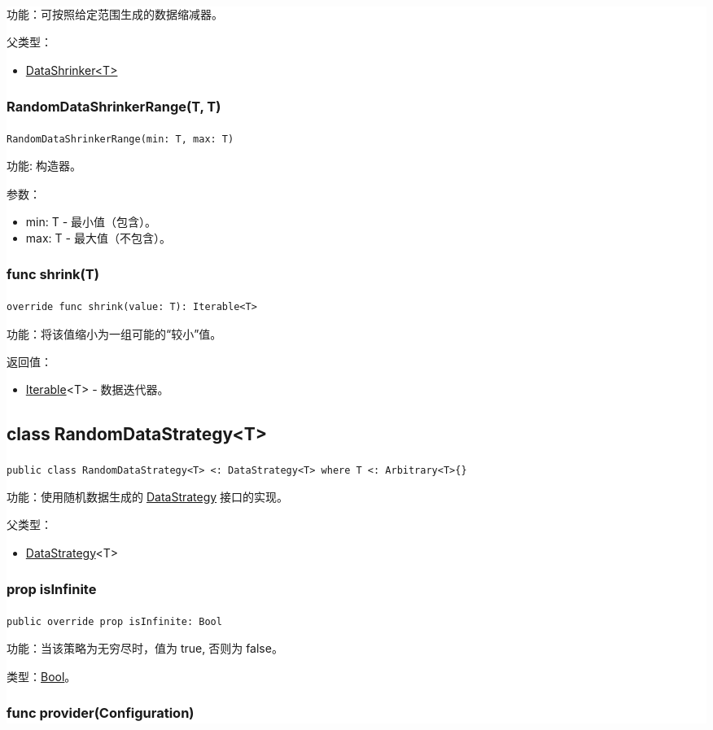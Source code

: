 功能：可按照给定范围生成的数据缩减器。

父类型：

- [DataShrinker\<T>](../../unittest_common/unittest_common_package_api/unittest_common_package_interfaces.md#interface-datashrinkert)

### RandomDataShrinkerRange(T, T)

```cangjie
RandomDataShrinkerRange(min: T, max: T)
```

功能: 构造器。

参数：

- min: T - 最小值（包含）。
- max: T - 最大值（不包含）。

### func shrink(T)

```cangjie
override func shrink(value: T): Iterable<T>
```

功能：将该值缩小为一组可能的“较小”值。

返回值：

- [Iterable](../../core/core_package_api/core_package_interfaces.md#interface-iterablee)\<T> - 数据迭代器。

## class RandomDataStrategy\<T>

```cangjie
public class RandomDataStrategy<T> <: DataStrategy<T> where T <: Arbitrary<T>{}
```

功能：使用随机数据生成的 [DataStrategy](../../unittest_common/unittest_common_package_api/unittest_common_package_interfaces.md#interface-datastrategy) 接口的实现。

父类型：

- [DataStrategy](../../unittest_common/unittest_common_package_api/unittest_common_package_interfaces.md#interface-datastrategy)\<T>

### prop isInfinite

```cangjie
public override prop isInfinite: Bool
```

功能：当该策略为无穷尽时，值为 true, 否则为 false。

类型：[Bool](../../core/core_package_api/core_package_intrinsics.md#bool)。

### func provider(Configuration)
